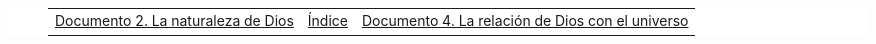 <figure class="table chapter-navigator">
  <table>
    <tbody>
      <tr>
        <td><a href="/es/article/William_S_Sadler/Workbook_1_Foreword_and_Part_I/2"><span class="mdi mdi-arrow-left-drop-circle"></span><span class="pl-2">Documento 2. La naturaleza de Dios</span></a></td>
        <td><a href="/es/article/William_S_Sadler/Workbook_1_Foreword_and_Part_I#índice"><span class="mdi mdi-book-open-variant"></span><span class="pl-2">Índice</span></a></td>
        <td><a href="/es/article/William_S_Sadler/Workbook_1_Foreword_and_Part_I/4"><span class="pr-2">Documento 4. La relación de Dios con el universo</span><span class="mdi mdi-arrow-right-drop-circle"></span></a></td>
      </tr>
    </tbody>
  </table>
</figure>
